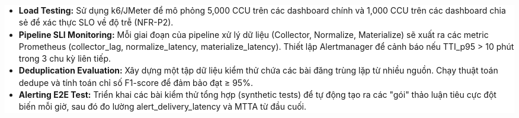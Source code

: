 * **Load Testing:** Sử dụng k6/JMeter để mô phỏng 5,000 CCU trên các dashboard chính và 1,000 CCU trên các dashboard chia sẻ để xác thực SLO về độ trễ (NFR-P2).  
* **Pipeline SLI Monitoring:** Mỗi giai đoạn của pipeline xử lý dữ liệu (Collector, Normalize, Materialize) sẽ xuất ra các metric Prometheus (collector\_lag, normalize\_latency, materialize\_latency). Thiết lập Alertmanager để cảnh báo nếu TTI\_p95 \> 10 phút trong 3 chu kỳ liên tiếp.  
* **Deduplication Evaluation:** Xây dựng một tập dữ liệu kiểm thử chứa các bài đăng trùng lặp từ nhiều nguồn. Chạy thuật toán dedupe và tính toán chỉ số F1-score để đảm bảo đạt ≥ 95%.  
* **Alerting E2E Test:** Triển khai các bài kiểm thử tổng hợp (synthetic tests) để tự động tạo ra các "gói" thảo luận tiêu cực đột biến mỗi giờ, sau đó đo lường alert\_delivery\_latency và MTTA từ đầu cuối.

